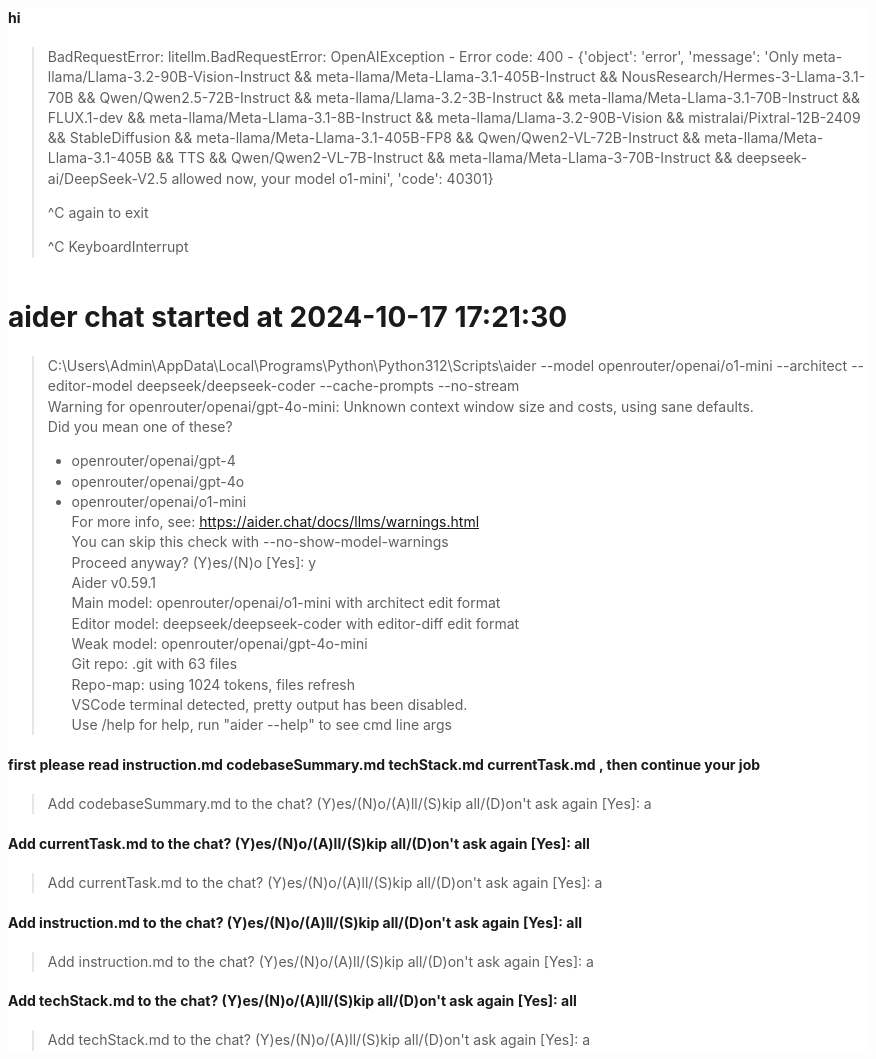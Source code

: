 #### hi  
> BadRequestError: litellm.BadRequestError: OpenAIException - Error code: 400 - {'object': 'error', 'message': 'Only meta-llama/Llama-3.2-90B-Vision-Instruct && meta-llama/Meta-Llama-3.1-405B-Instruct && NousResearch/Hermes-3-Llama-3.1-70B && Qwen/Qwen2.5-72B-Instruct && meta-llama/Llama-3.2-3B-Instruct && meta-llama/Meta-Llama-3.1-70B-Instruct && FLUX.1-dev && meta-llama/Meta-Llama-3.1-8B-Instruct && meta-llama/Llama-3.2-90B-Vision && mistralai/Pixtral-12B-2409 && StableDiffusion && meta-llama/Meta-Llama-3.1-405B-FP8 && Qwen/Qwen2-VL-72B-Instruct && meta-llama/Meta-Llama-3.1-405B && TTS && Qwen/Qwen2-VL-7B-Instruct && meta-llama/Meta-Llama-3-70B-Instruct && deepseek-ai/DeepSeek-V2.5 allowed now, your model o1-mini', 'code': 40301}  
>  
>  
> ^C again to exit  
>  
>  
> ^C KeyboardInterrupt  

# aider chat started at 2024-10-17 17:21:30

> C:\Users\Admin\AppData\Local\Programs\Python\Python312\Scripts\aider --model openrouter/openai/o1-mini --architect --editor-model deepseek/deepseek-coder --cache-prompts --no-stream  
> Warning for openrouter/openai/gpt-4o-mini: Unknown context window size and costs, using sane defaults.  
> Did you mean one of these?  
> - openrouter/openai/gpt-4  
> - openrouter/openai/gpt-4o  
> - openrouter/openai/o1-mini  
> For more info, see: https://aider.chat/docs/llms/warnings.html  
> You can skip this check with --no-show-model-warnings  
> Proceed anyway? (Y)es/(N)o [Yes]: y  
> Aider v0.59.1  
> Main model: openrouter/openai/o1-mini with architect edit format  
> Editor model: deepseek/deepseek-coder with editor-diff edit format  
> Weak model: openrouter/openai/gpt-4o-mini  
> Git repo: .git with 63 files  
> Repo-map: using 1024 tokens, files refresh  
> VSCode terminal detected, pretty output has been disabled.  
> Use /help <question> for help, run "aider --help" to see cmd line args  

####  first please read instruction.md codebaseSummary.md techStack.md currentTask.md , then continue your job  
> Add codebaseSummary.md to the chat? (Y)es/(N)o/(A)ll/(S)kip all/(D)on't ask again [Yes]: a  

#### Add currentTask.md to the chat? (Y)es/(N)o/(A)ll/(S)kip all/(D)on't ask again [Yes]: all  
> Add currentTask.md to the chat? (Y)es/(N)o/(A)ll/(S)kip all/(D)on't ask again [Yes]: a  

#### Add instruction.md to the chat? (Y)es/(N)o/(A)ll/(S)kip all/(D)on't ask again [Yes]: all  
> Add instruction.md to the chat? (Y)es/(N)o/(A)ll/(S)kip all/(D)on't ask again [Yes]: a  

#### Add techStack.md to the chat? (Y)es/(N)o/(A)ll/(S)kip all/(D)on't ask again [Yes]: all  
> Add techStack.md to the chat? (Y)es/(N)o/(A)ll/(S)kip all/(D)on't ask again [Yes]: a  
